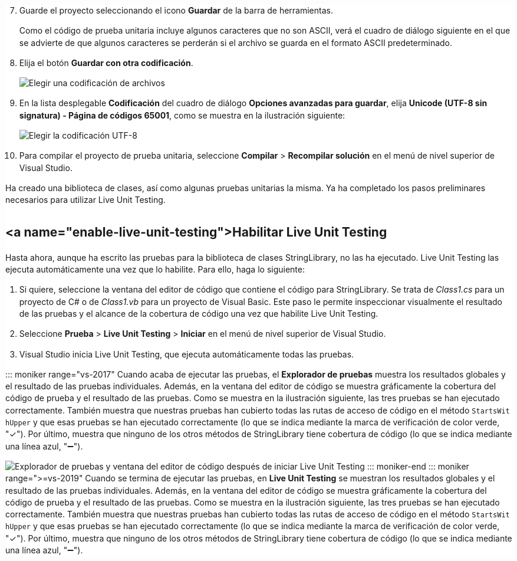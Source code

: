 7. Guarde el proyecto seleccionando el icono **Guardar** de la barra de herramientas.

   Como el código de prueba unitaria incluye algunos caracteres que no son ASCII, verá el cuadro de diálogo siguiente en el que se advierte de que algunos caracteres se perderán si el archivo se guarda en el formato ASCII predeterminado.

8. Elija el botón **Guardar con otra codificación**.

   ![Elegir una codificación de archivos](media/lut-start/ascii-encoding.png)

9. En la lista desplegable **Codificación** del cuadro de diálogo **Opciones avanzadas para guardar**, elija **Unicode (UTF-8 sin signatura) - Página de códigos 65001**, como se muestra en la ilustración siguiente:

   ![Elegir la codificación UTF-8](media/lut-start/utf8-encoding.png)

10. Para compilar el proyecto de prueba unitaria, seleccione **Compilar** > **Recompilar solución** en el menú de nivel superior de Visual Studio.

Ha creado una biblioteca de clases, así como algunas pruebas unitarias la misma. Ya ha completado los pasos preliminares necesarios para utilizar Live Unit Testing.

## <a name="enable-live-unit-testing&quot;></a>Habilitar Live Unit Testing

Hasta ahora, aunque ha escrito las pruebas para la biblioteca de clases StringLibrary, no las ha ejecutado. Live Unit Testing las ejecuta automáticamente una vez que lo habilite. Para ello, haga lo siguiente:

1. Si quiere, seleccione la ventana del editor de código que contiene el código para StringLibrary. Se trata de *Class1.cs* para un proyecto de C# o de *Class1.vb* para un proyecto de Visual Basic. Este paso le permite inspeccionar visualmente el resultado de las pruebas y el alcance de la cobertura de código una vez que habilite Live Unit Testing.

1. Seleccione **Prueba** > **Live Unit Testing** > **Iniciar** en el menú de nivel superior de Visual Studio.

1. Visual Studio inicia Live Unit Testing, que ejecuta automáticamente todas las pruebas.

::: moniker range=&quot;vs-2017&quot;
Cuando acaba de ejecutar las pruebas, el **Explorador de pruebas** muestra los resultados globales y el resultado de las pruebas individuales. Además, en la ventana del editor de código se muestra gráficamente la cobertura del código de prueba y el resultado de las pruebas. Como se muestra en la ilustración siguiente, las tres pruebas se han ejecutado correctamente. También muestra que nuestras pruebas han cubierto todas las rutas de acceso de código en el método `StartsWithUpper` y que esas pruebas se han ejecutado correctamente (lo que se indica mediante la marca de verificación de color verde, &quot;✓"). Por último, muestra que ninguno de los otros métodos de StringLibrary tiene cobertura de código (lo que se indica mediante una línea azul, "➖").

![Explorador de pruebas y ventana del editor de código después de iniciar Live Unit Testing](media/lut-start/lut-results-cs.png)
::: moniker-end
::: moniker range=">=vs-2019&quot;
Cuando se termina de ejecutar las pruebas, en **Live Unit Testing** se muestran los resultados globales y el resultado de las pruebas individuales. Además, en la ventana del editor de código se muestra gráficamente la cobertura del código de prueba y el resultado de las pruebas. Como se muestra en la ilustración siguiente, las tres pruebas se han ejecutado correctamente. También muestra que nuestras pruebas han cubierto todas las rutas de acceso de código en el método `StartsWithUpper` y que esas pruebas se han ejecutado correctamente (lo que se indica mediante la marca de verificación de color verde, &quot;✓"). Por último, muestra que ninguno de los otros métodos de StringLibrary tiene cobertura de código (lo que se indica mediante una línea azul, "➖").
